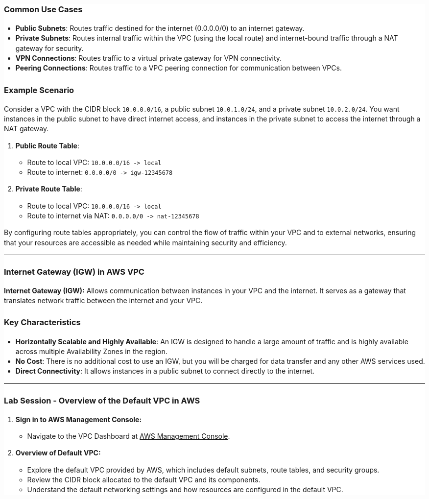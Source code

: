 
### Common Use Cases

- **Public Subnets**: Routes traffic destined for the internet (0.0.0.0/0) to an internet gateway.
- **Private Subnets**: Routes internal traffic within the VPC (using the local route) and internet-bound traffic through a NAT gateway for security.
- **VPN Connections**: Routes traffic to a virtual private gateway for VPN connectivity.
- **Peering Connections**: Routes traffic to a VPC peering connection for communication between VPCs.

### Example Scenario

Consider a VPC with the CIDR block `10.0.0.0/16`, a public subnet `10.0.1.0/24`, and a private subnet `10.0.2.0/24`. You want instances in the public subnet to have direct internet access, and instances in the private subnet to access the internet through a NAT gateway.

1. **Public Route Table**:
   - Route to local VPC: `10.0.0.0/16 -> local`
   - Route to internet: `0.0.0.0/0 -> igw-12345678`

2. **Private Route Table**:
   - Route to local VPC: `10.0.0.0/16 -> local`
   - Route to internet via NAT: `0.0.0.0/0 -> nat-12345678`

By configuring route tables appropriately, you can control the flow of traffic within your VPC and to external networks, ensuring that your resources are accessible as needed while maintaining security and efficiency.

----
### Internet Gateway (IGW) in AWS VPC

**Internet Gateway (IGW):** Allows communication between instances in your VPC and the internet. It serves as a gateway that translates network traffic between the internet and your VPC.
### Key Characteristics

- **Horizontally Scalable and Highly Available**: An IGW is designed to handle a large amount of traffic and is highly available across multiple Availability Zones in the region.
- **No Cost**: There is no additional cost to use an IGW, but you will be charged for data transfer and any other AWS services used.
- **Direct Connectivity**: It allows instances in a public subnet to connect directly to the internet.
----
### Lab Session - Overview of the Default VPC in AWS

1. **Sign in to AWS Management Console:**
   - Navigate to the VPC Dashboard at [AWS Management Console](https://console.aws.amazon.com/vpc/).

2. **Overview of Default VPC:**
   - Explore the default VPC provided by AWS, which includes default subnets, route tables, and security groups.
   - Review the CIDR block allocated to the default VPC and its components.
   - Understand the default networking settings and how resources are configured in the default VPC.

